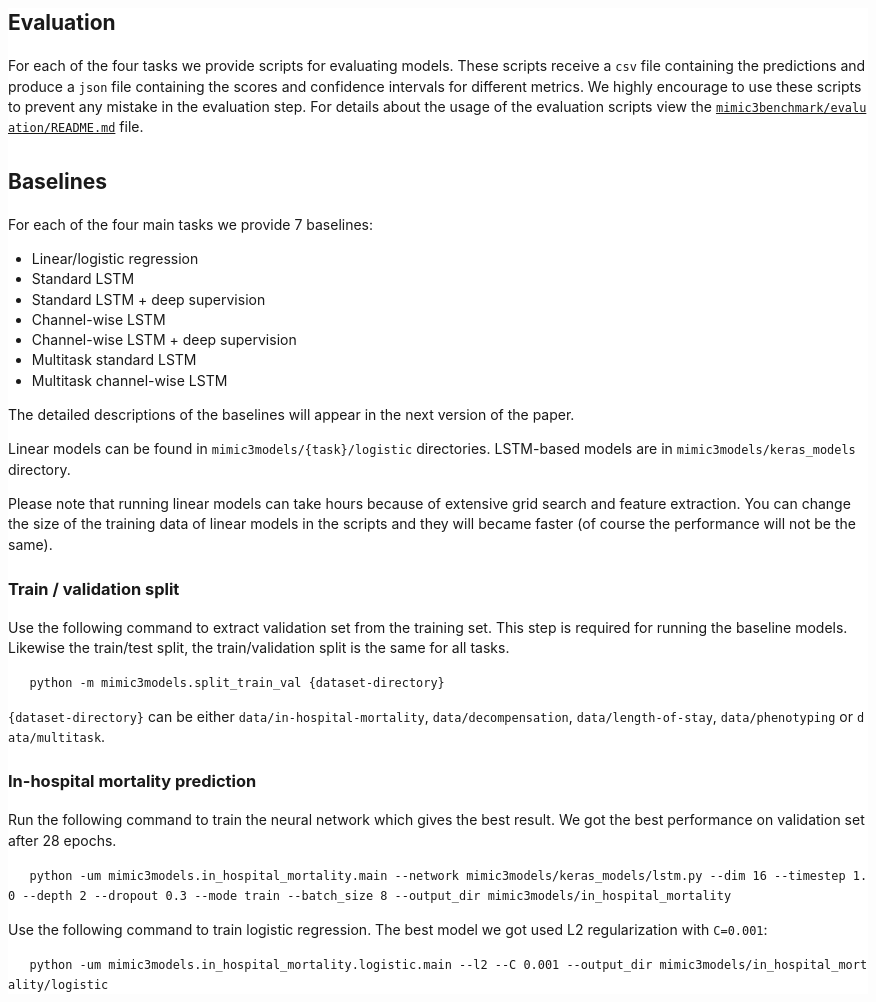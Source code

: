 
## Evaluation
For each of the four tasks we provide scripts for evaluating models.
These scripts receive a `csv` file containing the predictions and produce a `json` file containing the scores and confidence intervals for different metrics.
We highly encourage to use these scripts to prevent any mistake in the evaluation step.
For details about the usage of the evaluation scripts view the [`mimic3benchmark/evaluation/README.md`](mimic3benchmark/evaluation/README.md) file.


## Baselines
For each of the four main tasks we provide 7 baselines:  
* Linear/logistic regression
* Standard LSTM
* Standard LSTM + deep supervision
* Channel-wise LSTM
* Channel-wise LSTM + deep supervision
* Multitask standard LSTM
* Multitask channel-wise LSTM

The detailed descriptions of the baselines will appear in the next version of the paper.

Linear models can be found in `mimic3models/{task}/logistic` directories.
LSTM-based models are in `mimic3models/keras_models` directory.

Please note that running linear models can take hours because of extensive grid search and feature extraction.
You can change the size of the training data of linear models in the scripts and they will became faster (of course the performance will not be the same).

### Train / validation split

Use the following command to extract validation set from the training set. This step is required for running the baseline models. Likewise the train/test split, the train/validation split is the same for all tasks.

       python -m mimic3models.split_train_val {dataset-directory}
       
`{dataset-directory}` can be either `data/in-hospital-mortality`, `data/decompensation`, `data/length-of-stay`, `data/phenotyping` or `data/multitask`.


### In-hospital mortality prediction

Run the following command to train the neural network which gives the best result. We got the best performance on validation set after 28 epochs.
       
       python -um mimic3models.in_hospital_mortality.main --network mimic3models/keras_models/lstm.py --dim 16 --timestep 1.0 --depth 2 --dropout 0.3 --mode train --batch_size 8 --output_dir mimic3models/in_hospital_mortality

Use the following command to train logistic regression. The best model we got used L2 regularization with `C=0.001`:
       
       python -um mimic3models.in_hospital_mortality.logistic.main --l2 --C 0.001 --output_dir mimic3models/in_hospital_mortality/logistic

